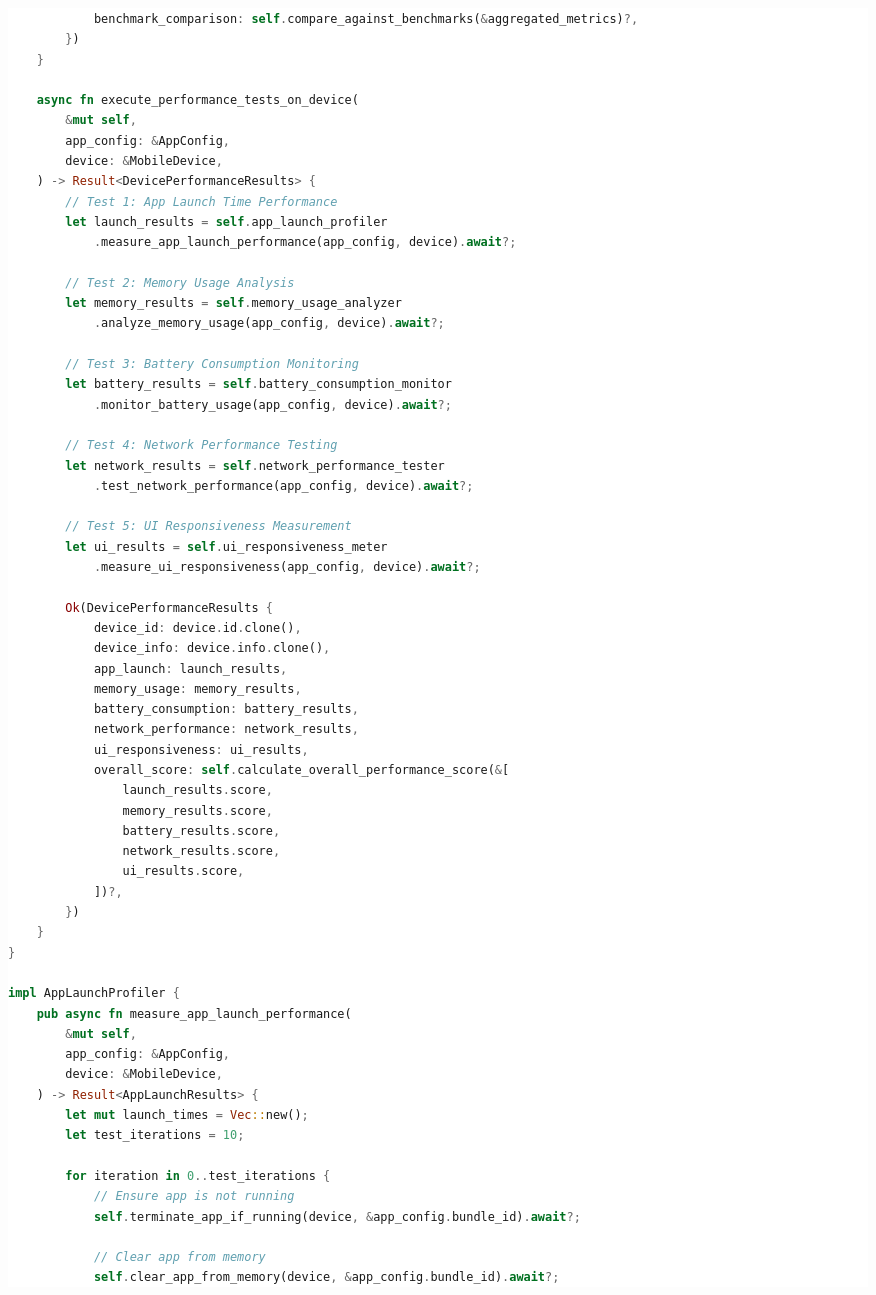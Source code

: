 ```rust
            benchmark_comparison: self.compare_against_benchmarks(&aggregated_metrics)?,
        })
    }
    
    async fn execute_performance_tests_on_device(
        &mut self,
        app_config: &AppConfig,
        device: &MobileDevice,
    ) -> Result<DevicePerformanceResults> {
        // Test 1: App Launch Time Performance
        let launch_results = self.app_launch_profiler
            .measure_app_launch_performance(app_config, device).await?;
        
        // Test 2: Memory Usage Analysis
        let memory_results = self.memory_usage_analyzer
            .analyze_memory_usage(app_config, device).await?;
        
        // Test 3: Battery Consumption Monitoring
        let battery_results = self.battery_consumption_monitor
            .monitor_battery_usage(app_config, device).await?;
        
        // Test 4: Network Performance Testing
        let network_results = self.network_performance_tester
            .test_network_performance(app_config, device).await?;
        
        // Test 5: UI Responsiveness Measurement
        let ui_results = self.ui_responsiveness_meter
            .measure_ui_responsiveness(app_config, device).await?;
        
        Ok(DevicePerformanceResults {
            device_id: device.id.clone(),
            device_info: device.info.clone(),
            app_launch: launch_results,
            memory_usage: memory_results,
            battery_consumption: battery_results,
            network_performance: network_results,
            ui_responsiveness: ui_results,
            overall_score: self.calculate_overall_performance_score(&[
                launch_results.score,
                memory_results.score,
                battery_results.score,
                network_results.score,
                ui_results.score,
            ])?,
        })
    }
}

impl AppLaunchProfiler {
    pub async fn measure_app_launch_performance(
        &mut self,
        app_config: &AppConfig,
        device: &MobileDevice,
    ) -> Result<AppLaunchResults> {
        let mut launch_times = Vec::new();
        let test_iterations = 10;
        
        for iteration in 0..test_iterations {
            // Ensure app is not running
            self.terminate_app_if_running(device, &app_config.bundle_id).await?;
            
            // Clear app from memory
            self.clear_app_from_memory(device, &app_config.bundle_id).await?;
```